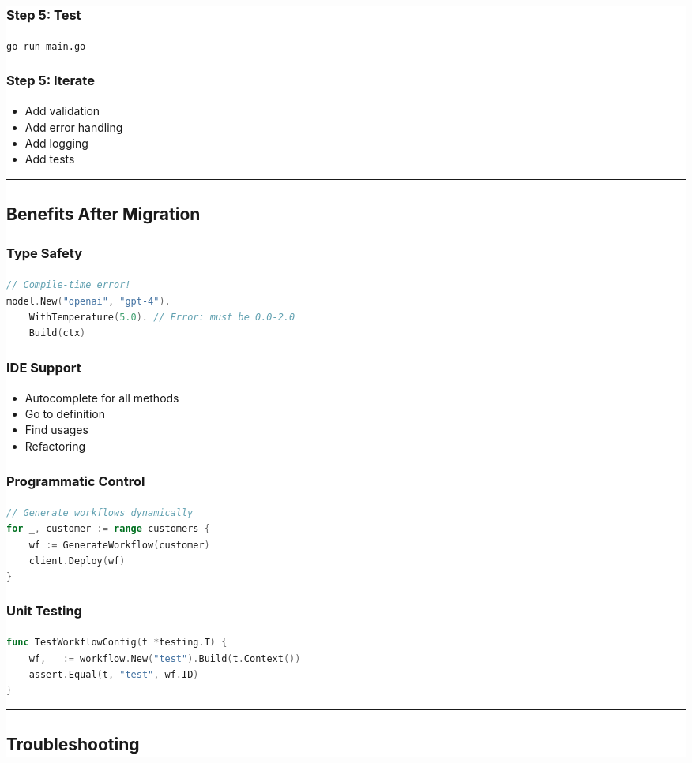 ### Step 5: Test

```bash
go run main.go
```

### Step 5: Iterate

- Add validation
- Add error handling
- Add logging
- Add tests

---

## Benefits After Migration

### Type Safety
```go
// Compile-time error!
model.New("openai", "gpt-4").
    WithTemperature(5.0). // Error: must be 0.0-2.0
    Build(ctx)
```

### IDE Support
- Autocomplete for all methods
- Go to definition
- Find usages
- Refactoring

### Programmatic Control
```go
// Generate workflows dynamically
for _, customer := range customers {
    wf := GenerateWorkflow(customer)
    client.Deploy(wf)
}
```

### Unit Testing
```go
func TestWorkflowConfig(t *testing.T) {
    wf, _ := workflow.New("test").Build(t.Context())
    assert.Equal(t, "test", wf.ID)
}
```

---

## Troubleshooting
